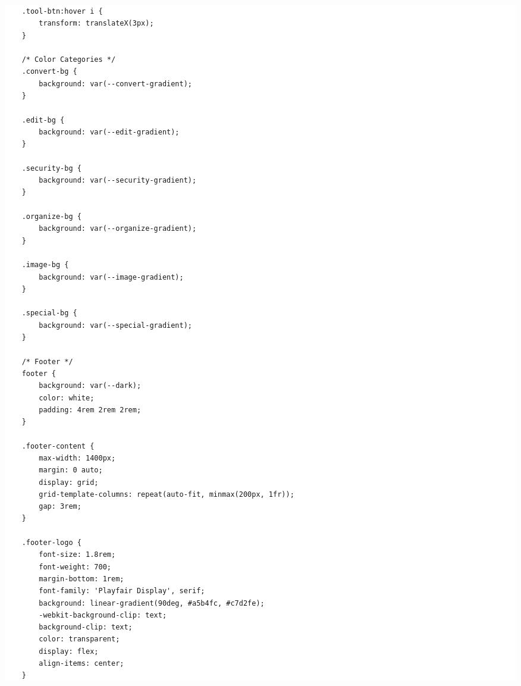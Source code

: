         .tool-btn:hover i {
            transform: translateX(3px);
        }

        /* Color Categories */
        .convert-bg {
            background: var(--convert-gradient);
        }

        .edit-bg {
            background: var(--edit-gradient);
        }

        .security-bg {
            background: var(--security-gradient);
        }

        .organize-bg {
            background: var(--organize-gradient);
        }

        .image-bg {
            background: var(--image-gradient);
        }

        .special-bg {
            background: var(--special-gradient);
        }

        /* Footer */
        footer {
            background: var(--dark);
            color: white;
            padding: 4rem 2rem 2rem;
        }

        .footer-content {
            max-width: 1400px;
            margin: 0 auto;
            display: grid;
            grid-template-columns: repeat(auto-fit, minmax(200px, 1fr));
            gap: 3rem;
        }

        .footer-logo {
            font-size: 1.8rem;
            font-weight: 700;
            margin-bottom: 1rem;
            font-family: 'Playfair Display', serif;
            background: linear-gradient(90deg, #a5b4fc, #c7d2fe);
            -webkit-background-clip: text;
            background-clip: text;
            color: transparent;
            display: flex;
            align-items: center;
        }
